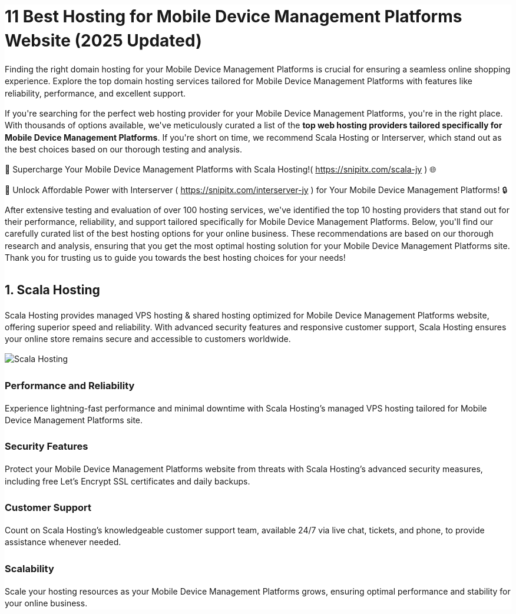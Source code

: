 # 11 Best Hosting for Mobile Device Management Platforms Website (2025 Updated)

Finding the right domain hosting for your Mobile Device Management Platforms is crucial for ensuring a seamless online shopping experience. Explore the top domain hosting services tailored for Mobile Device Management Platforms with features like reliability, performance, and excellent support.

If you're searching for the perfect web hosting provider for your Mobile Device Management Platforms, you're in the right place. With thousands of options available, we've meticulously curated a list of the **top web hosting providers tailored specifically for Mobile Device Management Platforms**. If you're short on time, we recommend Scala Hosting or Interserver, which stand out as the best choices based on our thorough testing and analysis.

🚀 Supercharge Your Mobile Device Management Platforms with Scala Hosting!( https://snipitx.com/scala-jy ) 🌐 

💸 Unlock Affordable Power with Interserver ( https://snipitx.com/interserver-jy ) for Your Mobile Device Management Platforms! 🔒

After extensive testing and evaluation of over 100 hosting services, we've identified the top 10 hosting providers that stand out for their performance, reliability, and support tailored specifically for Mobile Device Management Platforms. Below, you'll find our carefully curated list of the best hosting options for your online business. These recommendations are based on our thorough research and analysis, ensuring that you get the most optimal hosting solution for your Mobile Device Management Platforms site. Thank you for trusting us to guide you towards the best hosting choices for your needs!

## 1. Scala Hosting

Scala Hosting provides managed VPS hosting & shared hosting optimized for Mobile Device Management Platforms website, offering superior speed and reliability. With advanced security features and responsive customer support, Scala Hosting ensures your online store remains secure and accessible to customers worldwide.

![Scala Hosting](https://i.imgur.com/uJ5JIK3.png "Scala Web Hosting")

### Performance and Reliability
Experience lightning-fast performance and minimal downtime with Scala Hosting’s managed VPS hosting tailored for Mobile Device Management Platforms site.

### Security Features
Protect your Mobile Device Management Platforms website from threats with Scala Hosting’s advanced security measures, including free Let’s Encrypt SSL certificates and daily backups.

### Customer Support
Count on Scala Hosting’s knowledgeable customer support team, available 24/7 via live chat, tickets, and phone, to provide assistance whenever needed.

### Scalability
Scale your hosting resources as your Mobile Device Management Platforms grows, ensuring optimal performance and stability for your online business.
